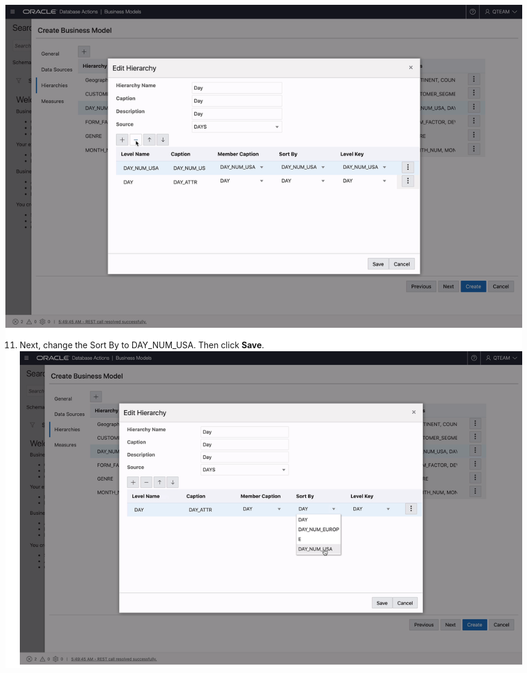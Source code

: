   ![ALT text is not available for this image](images/2879071215.png)

11. Next, change the Sort By to DAY\_NUM\_USA. Then click **Save**. 
  ![ALT text is not available for this image](images/2879071216.png)
